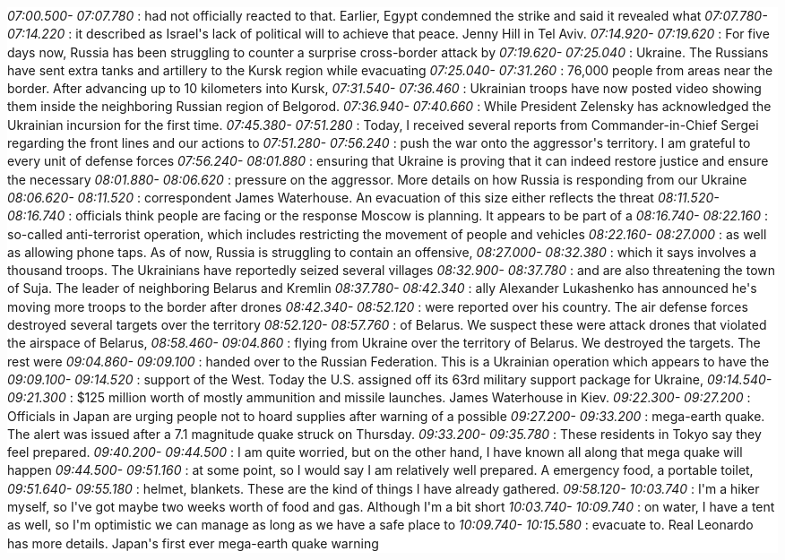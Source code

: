 *07:00.500- 07:07.780* :  had not officially reacted to that. Earlier, Egypt condemned the strike and said it revealed what
*07:07.780- 07:14.220* :  it described as Israel's lack of political will to achieve that peace. Jenny Hill in Tel Aviv.
*07:14.920- 07:19.620* :  For five days now, Russia has been struggling to counter a surprise cross-border attack by
*07:19.620- 07:25.040* :  Ukraine. The Russians have sent extra tanks and artillery to the Kursk region while evacuating
*07:25.040- 07:31.260* :  76,000 people from areas near the border. After advancing up to 10 kilometers into Kursk,
*07:31.540- 07:36.460* :  Ukrainian troops have now posted video showing them inside the neighboring Russian region of Belgorod.
*07:36.940- 07:40.660* :  While President Zelensky has acknowledged the Ukrainian incursion for the first time.
*07:45.380- 07:51.280* :  Today, I received several reports from Commander-in-Chief Sergei regarding the front lines and our actions to
*07:51.280- 07:56.240* :  push the war onto the aggressor's territory. I am grateful to every unit of defense forces
*07:56.240- 08:01.880* :  ensuring that Ukraine is proving that it can indeed restore justice and ensure the necessary
*08:01.880- 08:06.620* :  pressure on the aggressor. More details on how Russia is responding from our Ukraine
*08:06.620- 08:11.520* :  correspondent James Waterhouse. An evacuation of this size either reflects the threat
*08:11.520- 08:16.740* :  officials think people are facing or the response Moscow is planning. It appears to be part of a
*08:16.740- 08:22.160* :  so-called anti-terrorist operation, which includes restricting the movement of people and vehicles
*08:22.160- 08:27.000* :  as well as allowing phone taps. As of now, Russia is struggling to contain an offensive,
*08:27.000- 08:32.380* :  which it says involves a thousand troops. The Ukrainians have reportedly seized several villages
*08:32.900- 08:37.780* :  and are also threatening the town of Suja. The leader of neighboring Belarus and Kremlin
*08:37.780- 08:42.340* :  ally Alexander Lukashenko has announced he's moving more troops to the border after drones
*08:42.340- 08:52.120* :  were reported over his country. The air defense forces destroyed several targets over the territory
*08:52.120- 08:57.760* :  of Belarus. We suspect these were attack drones that violated the airspace of Belarus,
*08:58.460- 09:04.860* :  flying from Ukraine over the territory of Belarus. We destroyed the targets. The rest were
*09:04.860- 09:09.100* :  handed over to the Russian Federation. This is a Ukrainian operation which appears to have the
*09:09.100- 09:14.520* :  support of the West. Today the U.S. assigned off its 63rd military support package for Ukraine,
*09:14.540- 09:21.300* :  $125 million worth of mostly ammunition and missile launches. James Waterhouse in Kiev.
*09:22.300- 09:27.200* :  Officials in Japan are urging people not to hoard supplies after warning of a possible
*09:27.200- 09:33.200* :  mega-earth quake. The alert was issued after a 7.1 magnitude quake struck on Thursday.
*09:33.200- 09:35.780* :  These residents in Tokyo say they feel prepared.
*09:40.200- 09:44.500* :  I am quite worried, but on the other hand, I have known all along that mega quake will happen
*09:44.500- 09:51.160* :  at some point, so I would say I am relatively well prepared. A emergency food, a portable toilet,
*09:51.640- 09:55.180* :  helmet, blankets. These are the kind of things I have already gathered.
*09:58.120- 10:03.740* :  I'm a hiker myself, so I've got maybe two weeks worth of food and gas. Although I'm a bit short
*10:03.740- 10:09.740* :  on water, I have a tent as well, so I'm optimistic we can manage as long as we have a safe place to
*10:09.740- 10:15.580* :  evacuate to. Real Leonardo has more details. Japan's first ever mega-earth quake warning
